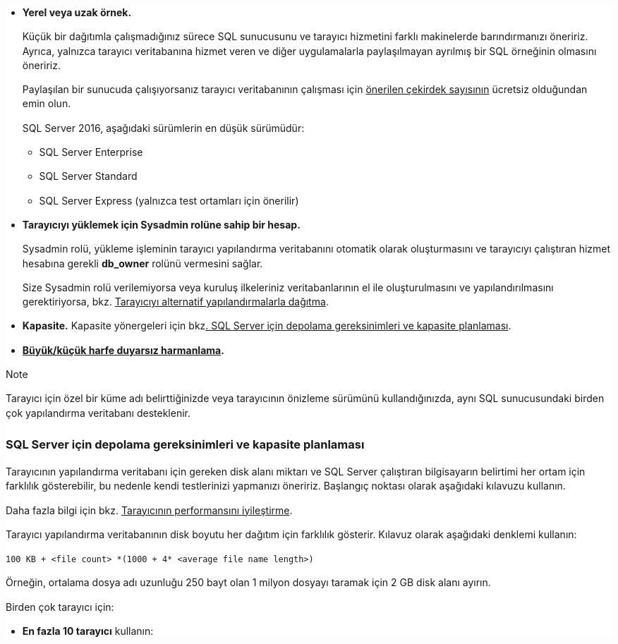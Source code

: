 - **Yerel veya uzak örnek.**

    Küçük bir dağıtımla çalışmadığınız sürece SQL sunucusunu ve tarayıcı hizmetini farklı makinelerde barındırmanızı öneririz. Ayrıca, yalnızca tarayıcı veritabanına hizmet veren ve diğer uygulamalarla paylaşılmayan ayrılmış bir SQL örneğinin olmasını öneririz.

    Paylaşılan bir sunucuda çalışıyorsanız tarayıcı veritabanının çalışması için [önerilen çekirdek sayısının](#windows-server-requirements) ücretsiz olduğundan emin olun.

    SQL Server 2016, aşağıdaki sürümlerin en düşük sürümüdür:

    - SQL Server Enterprise

    - SQL Server Standard

    - SQL Server Express (yalnızca test ortamları için önerilir)

- **Tarayıcıyı yüklemek için Sysadmin rolüne sahip bir hesap.**

    Sysadmin rolü, yükleme işleminin tarayıcı yapılandırma veritabanını otomatik olarak oluşturmasını ve tarayıcıyı çalıştıran hizmet hesabına gerekli **db_owner** rolünü vermesini sağlar.

    Size Sysadmin rolü verilemiyorsa veya kuruluş ilkeleriniz veritabanlarının el ile oluşturulmasını ve yapılandırılmasını gerektiriyorsa, bkz. [Tarayıcıyı alternatif yapılandırmalarla dağıtma](#deploying-the-scanner-with-alternative-configurations).

- **Kapasite.** Kapasite yönergeleri için bkz[. SQL Server için depolama gereksinimleri ve kapasite planlaması](#storage-requirements-and-capacity-planning-for-sql-server).

- **[Büyük/küçük harfe duyarsız harmanlama](/sql/relational-databases/collations/collation-and-unicode-support).**

> [!NOTE]
> Tarayıcı için özel bir küme adı belirttiğinizde veya tarayıcının önizleme sürümünü kullandığınızda, aynı SQL sunucusundaki birden çok yapılandırma veritabanı desteklenir.

### <a name="storage-requirements-and-capacity-planning-for-sql-server"></a>SQL Server için depolama gereksinimleri ve kapasite planlaması

Tarayıcının yapılandırma veritabanı için gereken disk alanı miktarı ve SQL Server çalıştıran bilgisayarın belirtimi her ortam için farklılık gösterebilir, bu nedenle kendi testlerinizi yapmanızı öneririz. Başlangıç noktası olarak aşağıdaki kılavuzu kullanın.

Daha fazla bilgi için bkz. [Tarayıcının performansını iyileştirme](deploy-scanner-configure-install.md#optimize-scanner-performance).

Tarayıcı yapılandırma veritabanının disk boyutu her dağıtım için farklılık gösterir. Kılavuz olarak aşağıdaki denklemi kullanın:

```cli
100 KB + <file count> *(1000 + 4* <average file name length>)
```

Örneğin, ortalama dosya adı uzunluğu 250 bayt olan 1 milyon dosyayı taramak için 2 GB disk alanı ayırın.

Birden çok tarayıcı için:

- **En fazla 10 tarayıcı** kullanın:
